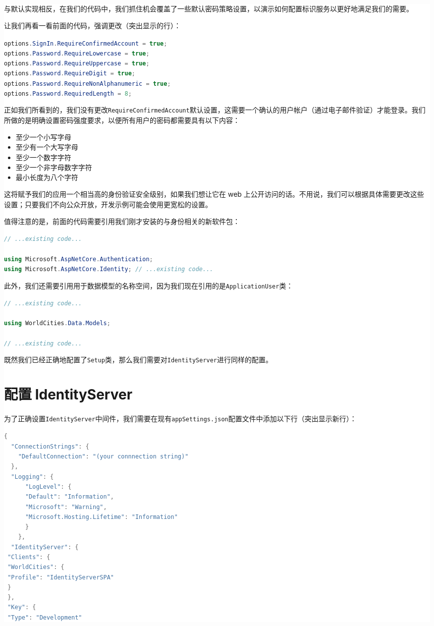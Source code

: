 与默认实现相反，在我们的代码中，我们抓住机会覆盖了一些默认密码策略设置，以演示如何配置标识服务以更好地满足我们的需要。

让我们再看一看前面的代码，强调更改（突出显示的行）：

```cs
options.SignIn.RequireConfirmedAccount = true;
options.Password.RequireLowercase = true;
options.Password.RequireUppercase = true;
options.Password.RequireDigit = true;
options.Password.RequireNonAlphanumeric = true;
options.Password.RequiredLength = 8;
```

正如我们所看到的，我们没有更改`RequireConfirmedAccount`默认设置，这需要一个确认的用户帐户（通过电子邮件验证）才能登录。我们所做的是明确设置密码强度要求，以便所有用户的密码都需要具有以下内容：

*   至少一个小写字母
*   至少有一个大写字母
*   至少一个数字字符
*   至少一个非字母数字字符
*   最小长度为八个字符

这将赋予我们的应用一个相当高的身份验证安全级别，如果我们想让它在 web 上公开访问的话。不用说，我们可以根据具体需要更改这些设置；只要我们不向公众开放，开发示例可能会使用更宽松的设置。

值得注意的是，前面的代码需要引用我们刚才安装的与身份相关的新软件包：

```cs
// ...existing code...

using Microsoft.AspNetCore.Authentication;
using Microsoft.AspNetCore.Identity; // ...existing code...
```

此外，我们还需要引用用于数据模型的名称空间，因为我们现在引用的是`ApplicationUser`类：

```cs
// ...existing code...

using WorldCities.Data.Models;

// ...existing code...
```

既然我们已经正确地配置了`Setup`类，那么我们需要对`IdentityServer`进行同样的配置。

# 配置 IdentityServer

为了正确设置`IdentityServer`中间件，我们需要在现有`appSettings.json`配置文件中添加以下行（突出显示新行）：

```cs
{
  "ConnectionStrings": {
    "DefaultConnection": "(your connnection string)"
  },
  "Logging": {
      "LogLevel": {
      "Default": "Information",
      "Microsoft": "Warning",
      "Microsoft.Hosting.Lifetime": "Information"
      }
    },
  "IdentityServer": {
 "Clients": {
 "WorldCities": {
 "Profile": "IdentityServerSPA"
 }
 },
 "Key": {
 "Type": "Development"
```